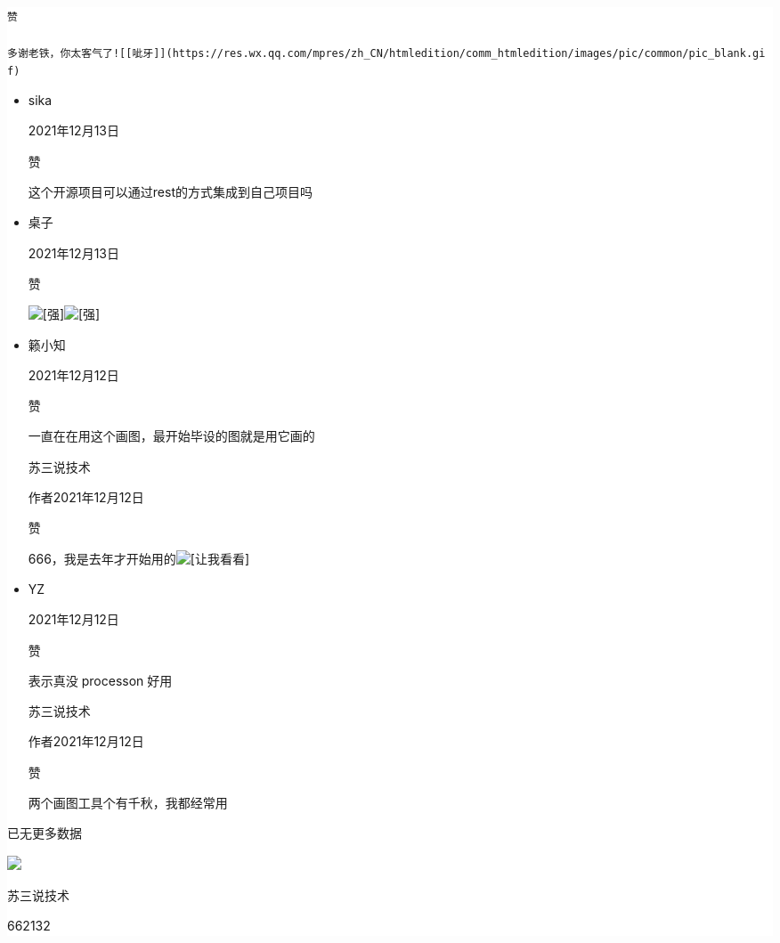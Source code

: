     赞
    
    多谢老铁，你太客气了![[呲牙]](https://res.wx.qq.com/mpres/zh_CN/htmledition/comm_htmledition/images/pic/common/pic_blank.gif)
    
- sika
    
    2021年12月13日
    
    赞
    
    这个开源项目可以通过rest的方式集成到自己项目吗
    
- 桌子
    
    2021年12月13日
    
    赞
    
    ![[强]](https://res.wx.qq.com/mpres/zh_CN/htmledition/comm_htmledition/images/pic/common/pic_blank.gif)![[强]](https://res.wx.qq.com/mpres/zh_CN/htmledition/comm_htmledition/images/pic/common/pic_blank.gif)
    
- 籁小知
    
    2021年12月12日
    
    赞
    
    一直在在用这个画图，最开始毕设的图就是用它画的
    
    苏三说技术
    
    作者2021年12月12日
    
    赞
    
    666，我是去年才开始用的![[让我看看]](https://res.wx.qq.com/mpres/zh_CN/htmledition/comm_htmledition/images/pic/common/pic_blank.gif)
    
- YZ
    
    2021年12月12日
    
    赞
    
    表示真没 processon 好用
    
    苏三说技术
    
    作者2021年12月12日
    
    赞
    
    两个画图工具个有千秋，我都经常用
    

已无更多数据

[](javacript:;)

![](http://mmbiz.qpic.cn/mmbiz_png/ibJZVicC7nz5iaP4Yynj4jUTic5xEPpzW3qVWbHraricStBd6KE3yx4ZhbGlq7dSROy89ftZuqPKPxlcSKJmLicnCrsw/300?wx_fmt=png&wxfrom=18)

苏三说技术

662132
